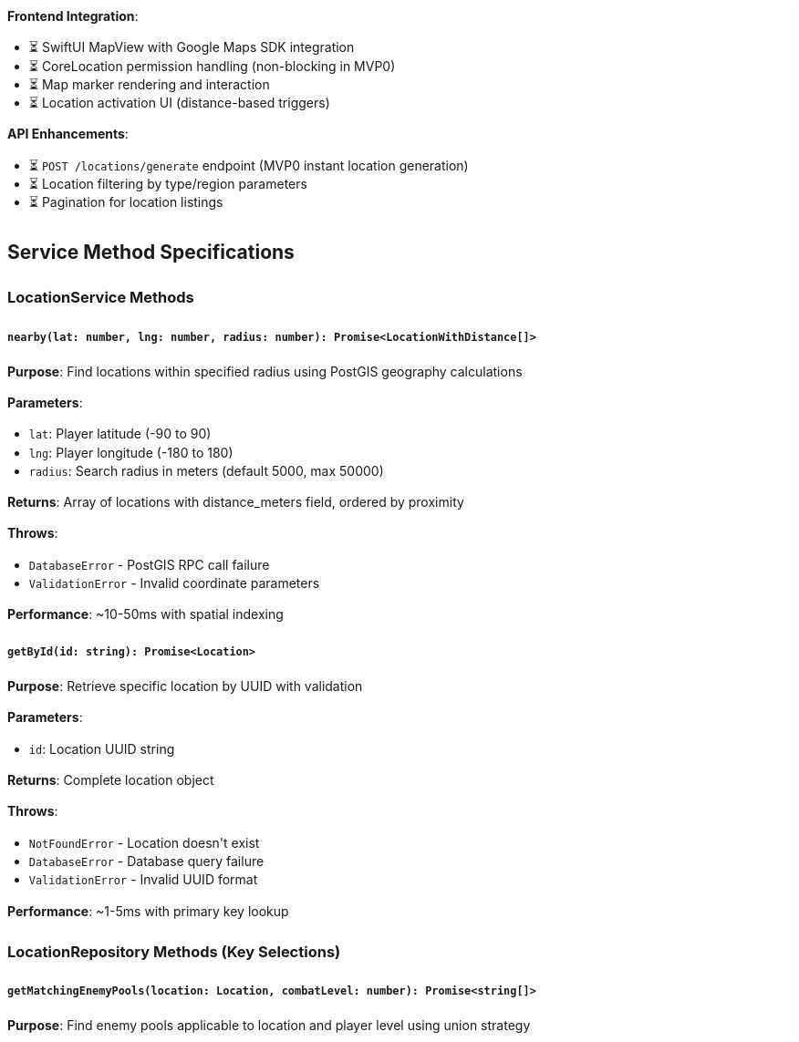 **Frontend Integration**:
- ⏳ SwiftUI MapView with Google Maps SDK integration
- ⏳ CoreLocation permission handling (non-blocking in MVP0)
- ⏳ Map marker rendering and interaction
- ⏳ Location activation UI (distance-based triggers)

**API Enhancements**:
- ⏳ `POST /locations/generate` endpoint (MVP0 instant location generation)
- ⏳ Location filtering by type/region parameters
- ⏳ Pagination for location listings

## Service Method Specifications

### LocationService Methods

#### `nearby(lat: number, lng: number, radius: number): Promise<LocationWithDistance[]>`

**Purpose**: Find locations within specified radius using PostGIS geography calculations

**Parameters**:
- `lat`: Player latitude (-90 to 90)
- `lng`: Player longitude (-180 to 180)
- `radius`: Search radius in meters (default 5000, max 50000)

**Returns**: Array of locations with distance_meters field, ordered by proximity

**Throws**:
- `DatabaseError` - PostGIS RPC call failure
- `ValidationError` - Invalid coordinate parameters

**Performance**: ~10-50ms with spatial indexing

#### `getById(id: string): Promise<Location>`

**Purpose**: Retrieve specific location by UUID with validation

**Parameters**:
- `id`: Location UUID string

**Returns**: Complete location object

**Throws**:
- `NotFoundError` - Location doesn't exist
- `DatabaseError` - Database query failure
- `ValidationError` - Invalid UUID format

**Performance**: ~1-5ms with primary key lookup

### LocationRepository Methods (Key Selections)

#### `getMatchingEnemyPools(location: Location, combatLevel: number): Promise<string[]>`

**Purpose**: Find enemy pools applicable to location and player level using union strategy
